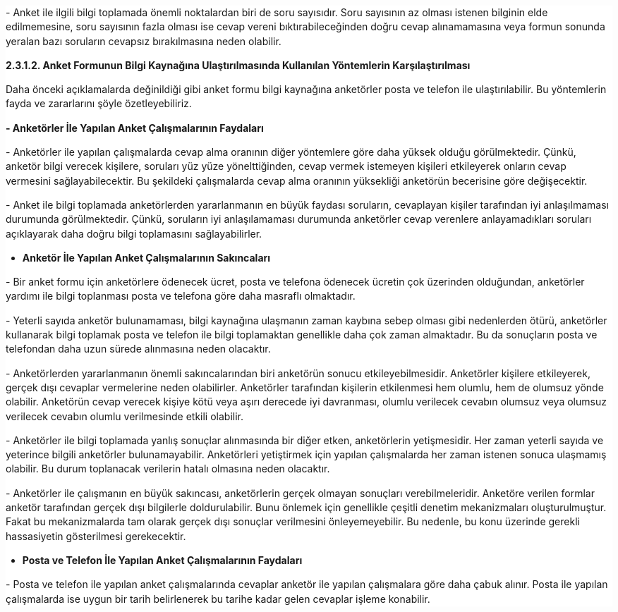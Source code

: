 \-	Anket ile ilgili bilgi toplamada önemli noktalardan biri de soru sayısıdır. Soru sayısının az olması istenen bilginin elde edilmemesine, soru sayısının fazla olması ise cevap vereni bıktırabileceğinden doğru cevap alınamamasına veya formun sonunda yeralan bazı soruların cevapsız bırakılmasına neden olabilir.

**2.3.1.2.	Anket Formunun Bilgi Kaynağına Ulaştırılmasında Kullanılan Yöntemlerin Karşılaştırılması**

Daha önceki açıklamalarda değinildiği gibi anket formu bilgi kaynağına anketörler posta ve telefon ile ulaştırılabilir. Bu yöntemlerin fayda ve zararlarını şöyle özetleyebiliriz.

**- Anketörler İle Yapılan Anket Çalışmalarının Faydaları**

\-	Anketörler ile yapılan çalışmalarda cevap alma oranının diğer yöntemlere göre daha yüksek olduğu görülmektedir. Çünkü, anketör bilgi verecek kişilere, soruları yüz yüze yönelttiğinden, cevap vermek istemeyen kişileri etkileyerek onların cevap vermesini sağlayabilecektir. Bu şekildeki çalışmalarda cevap alma oranının yüksekliği anketörün becerisine göre değişecektir.

\-	Anket ile bilgi toplamada anketörlerden yararlanmanın en büyük faydası soruların, cevaplayan kişiler tarafından iyi anlaşılmaması durumunda görülmektedir. Çünkü, soruların iyi anlaşılamaması durumunda anketörler cevap verenlere anlayamadıkları soruları açıklayarak daha doğru bilgi toplamasını sağlayabilirler.

- **Anketör İle Yapılan Anket Çalışmalarının Sakıncaları**

\-	Bir anket formu için anketörlere ödenecek ücret, posta ve telefona ödenecek ücretin çok üzerinden olduğundan, anketörler yardımı ile bilgi toplanması posta ve telefona göre daha masraflı olmaktadır.

\-	Yeterli sayıda anketör bulunamaması, bilgi kaynağına ulaşmanın zaman kaybına sebep olması gibi nedenlerden ötürü, anketörler kullanarak bilgi toplamak posta ve telefon ile bilgi toplamaktan genellikle daha çok zaman almaktadır. Bu da sonuçların posta ve telefondan daha uzun sürede alınmasına neden olacaktır.

\-	Anketörlerden yararlanmanın önemli sakıncalarından biri anketörün sonucu etkileyebilmesidir. Anketörler kişilere etkileyerek, gerçek dışı cevaplar vermelerine neden olabilirler. Anketörler tarafından kişilerin etkilenmesi hem olumlu, hem de olumsuz yönde olabilir. Anketörün cevap verecek kişiye kötü veya aşırı derecede iyi davranması, olumlu verilecek cevabın olumsuz veya olumsuz verilecek cevabın olumlu verilmesinde etkili olabilir.

\-	Anketörler ile bilgi toplamada yanlış sonuçlar alınmasında bir diğer etken, anketörlerin yetişmesidir. Her zaman yeterli sayıda ve yeterince bilgili anketörler bulunamayabilir.  Anketörleri yetiştirmek için yapılan çalışmalarda her zaman istenen sonuca ulaşmamış olabilir. Bu durum toplanacak verilerin hatalı olmasına neden olacaktır.

\-	Anketörler ile çalışmanın en büyük sakıncası, anketörlerin gerçek olmayan sonuçları verebilmeleridir. Anketöre verilen formlar anketör tarafından gerçek dışı bilgilerle doldurulabilir. Bunu önlemek için genellikle çeşitli denetim mekanizmaları oluşturulmuştur. Fakat bu mekanizmalarda tam olarak gerçek dışı sonuçlar verilmesini önleyemeyebilir. Bu nedenle, bu konu üzerinde gerekli hassasiyetin gösterilmesi gerekecektir.

- **Posta ve Telefon İle Yapılan Anket Çalışmalarının Faydaları**

\-	Posta ve telefon ile yapılan anket çalışmalarında cevaplar anketör ile yapılan çalışmalara göre daha çabuk alınır. Posta ile yapılan çalışmalarda ise uygun bir tarih belirlenerek bu tarihe kadar gelen cevaplar işleme konabilir.
